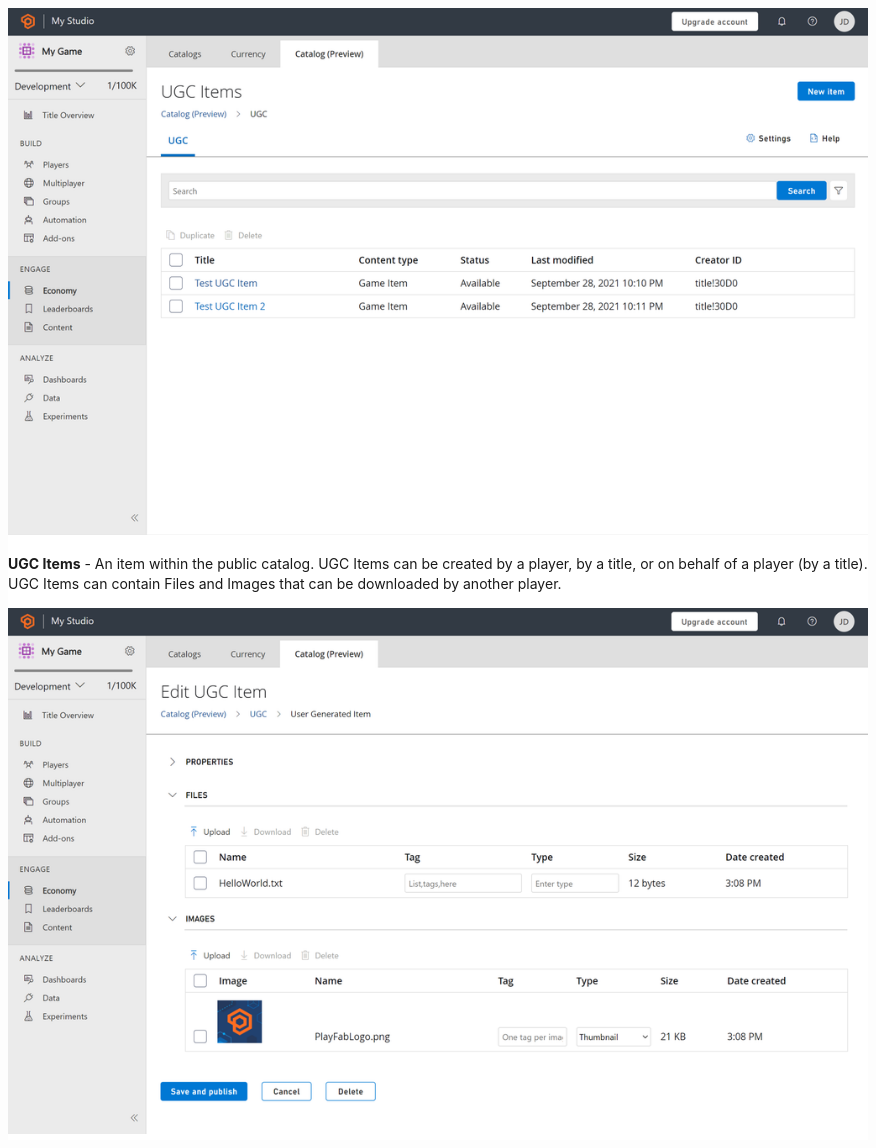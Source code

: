 ![UGC Landing Page](media/tutorials/game-manager-ugc.png)

**UGC Items** - An item within the public catalog. UGC Items can be created by a player, by a title, or on behalf of a player (by a title). UGC Items can contain Files and Images that can be downloaded by another player.

![UGC Item Page](media/tutorials/game-manager-ugc-item.png)
